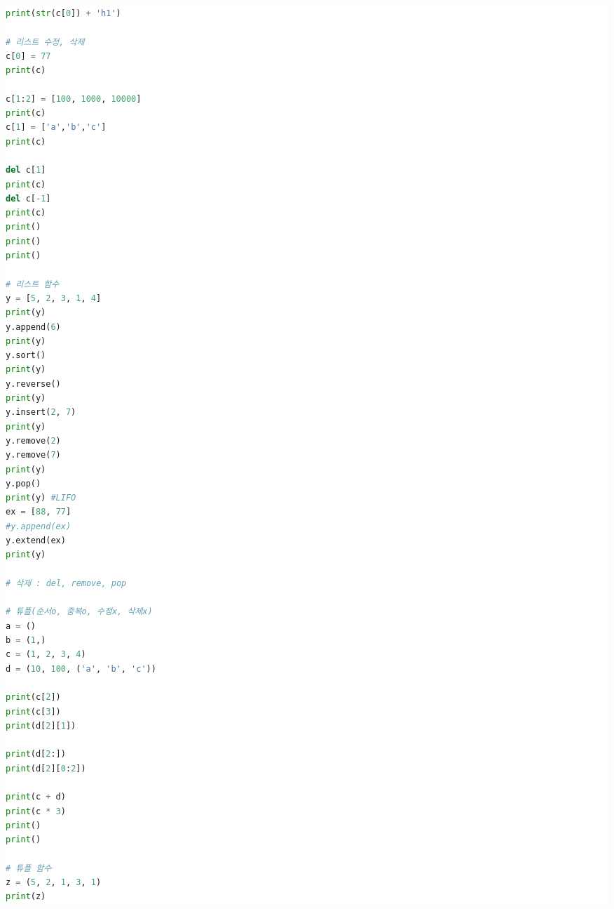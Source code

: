 ```python
print(str(c[0]) + 'h1')

# 리스트 수정, 삭제
c[0] = 77
print(c)

c[1:2] = [100, 1000, 10000]
print(c)
c[1] = ['a','b','c']
print(c)

del c[1]
print(c)
del c[-1]
print(c)
print()
print()
print()

# 리스트 함수
y = [5, 2, 3, 1, 4]
print(y)
y.append(6)
print(y)
y.sort()
print(y)
y.reverse()
print(y)
y.insert(2, 7)
print(y)
y.remove(2)
y.remove(7)
print(y)
y.pop()
print(y) #LIFO
ex = [88, 77]
#y.append(ex)
y.extend(ex)
print(y)

# 삭제 : del, remove, pop

# 튜플(순서o, 중복o, 수정x, 삭제x)
a = ()
b = (1,)
c = (1, 2, 3, 4)
d = (10, 100, ('a', 'b', 'c'))

print(c[2])
print(c[3])
print(d[2][1])

print(d[2:])
print(d[2][0:2])

print(c + d)
print(c * 3)
print()
print() 

# 튜플 함수
z = (5, 2, 1, 3, 1)
print(z)
```